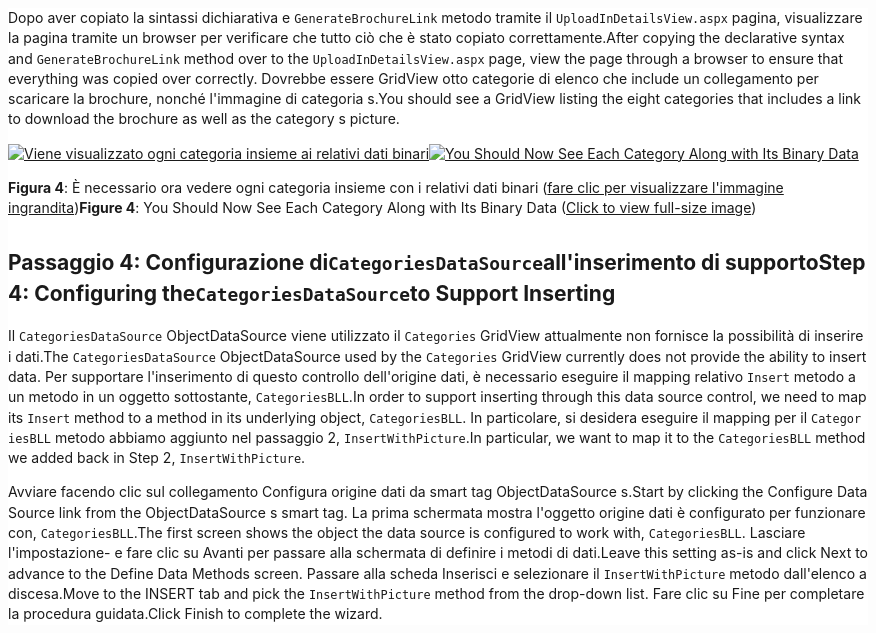 
<span data-ttu-id="07a8b-168">Dopo aver copiato la sintassi dichiarativa e `GenerateBrochureLink` metodo tramite il `UploadInDetailsView.aspx` pagina, visualizzare la pagina tramite un browser per verificare che tutto ciò che è stato copiato correttamente.</span><span class="sxs-lookup"><span data-stu-id="07a8b-168">After copying the declarative syntax and `GenerateBrochureLink` method over to the `UploadInDetailsView.aspx` page, view the page through a browser to ensure that everything was copied over correctly.</span></span> <span data-ttu-id="07a8b-169">Dovrebbe essere GridView otto categorie di elenco che include un collegamento per scaricare la brochure, nonché l'immagine di categoria s.</span><span class="sxs-lookup"><span data-stu-id="07a8b-169">You should see a GridView listing the eight categories that includes a link to download the brochure as well as the category s picture.</span></span>


<span data-ttu-id="07a8b-170">[![Viene visualizzato ogni categoria insieme ai relativi dati binari](including-a-file-upload-option-when-adding-a-new-record-vb/_static/image4.gif)](including-a-file-upload-option-when-adding-a-new-record-vb/_static/image7.png)</span><span class="sxs-lookup"><span data-stu-id="07a8b-170">[![You Should Now See Each Category Along with Its Binary Data](including-a-file-upload-option-when-adding-a-new-record-vb/_static/image4.gif)](including-a-file-upload-option-when-adding-a-new-record-vb/_static/image7.png)</span></span>

<span data-ttu-id="07a8b-171">**Figura 4**: È necessario ora vedere ogni categoria insieme con i relativi dati binari ([fare clic per visualizzare l'immagine ingrandita](including-a-file-upload-option-when-adding-a-new-record-vb/_static/image8.png))</span><span class="sxs-lookup"><span data-stu-id="07a8b-171">**Figure 4**: You Should Now See Each Category Along with Its Binary Data ([Click to view full-size image](including-a-file-upload-option-when-adding-a-new-record-vb/_static/image8.png))</span></span>


## <a name="step-4-configuring-thecategoriesdatasourceto-support-inserting"></a><span data-ttu-id="07a8b-172">Passaggio 4: Configurazione di`CategoriesDataSource`all'inserimento di supporto</span><span class="sxs-lookup"><span data-stu-id="07a8b-172">Step 4: Configuring the`CategoriesDataSource`to Support Inserting</span></span>

<span data-ttu-id="07a8b-173">Il `CategoriesDataSource` ObjectDataSource viene utilizzato il `Categories` GridView attualmente non fornisce la possibilità di inserire i dati.</span><span class="sxs-lookup"><span data-stu-id="07a8b-173">The `CategoriesDataSource` ObjectDataSource used by the `Categories` GridView currently does not provide the ability to insert data.</span></span> <span data-ttu-id="07a8b-174">Per supportare l'inserimento di questo controllo dell'origine dati, è necessario eseguire il mapping relativo `Insert` metodo a un metodo in un oggetto sottostante, `CategoriesBLL`.</span><span class="sxs-lookup"><span data-stu-id="07a8b-174">In order to support inserting through this data source control, we need to map its `Insert` method to a method in its underlying object, `CategoriesBLL`.</span></span> <span data-ttu-id="07a8b-175">In particolare, si desidera eseguire il mapping per il `CategoriesBLL` metodo abbiamo aggiunto nel passaggio 2, `InsertWithPicture`.</span><span class="sxs-lookup"><span data-stu-id="07a8b-175">In particular, we want to map it to the `CategoriesBLL` method we added back in Step 2, `InsertWithPicture`.</span></span>

<span data-ttu-id="07a8b-176">Avviare facendo clic sul collegamento Configura origine dati da smart tag ObjectDataSource s.</span><span class="sxs-lookup"><span data-stu-id="07a8b-176">Start by clicking the Configure Data Source link from the ObjectDataSource s smart tag.</span></span> <span data-ttu-id="07a8b-177">La prima schermata mostra l'oggetto origine dati è configurato per funzionare con, `CategoriesBLL`.</span><span class="sxs-lookup"><span data-stu-id="07a8b-177">The first screen shows the object the data source is configured to work with, `CategoriesBLL`.</span></span> <span data-ttu-id="07a8b-178">Lasciare l'impostazione- e fare clic su Avanti per passare alla schermata di definire i metodi di dati.</span><span class="sxs-lookup"><span data-stu-id="07a8b-178">Leave this setting as-is and click Next to advance to the Define Data Methods screen.</span></span> <span data-ttu-id="07a8b-179">Passare alla scheda Inserisci e selezionare il `InsertWithPicture` metodo dall'elenco a discesa.</span><span class="sxs-lookup"><span data-stu-id="07a8b-179">Move to the INSERT tab and pick the `InsertWithPicture` method from the drop-down list.</span></span> <span data-ttu-id="07a8b-180">Fare clic su Fine per completare la procedura guidata.</span><span class="sxs-lookup"><span data-stu-id="07a8b-180">Click Finish to complete the wizard.</span></span>
